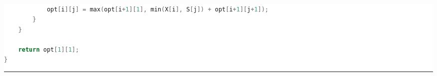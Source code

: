 ```C
			opt[i][j] = max(opt[i+1][1], min(X[i], S[j]) + opt[i+1][j+1]);
		}
	}

	return opt[1][1];
}
```

-------------
